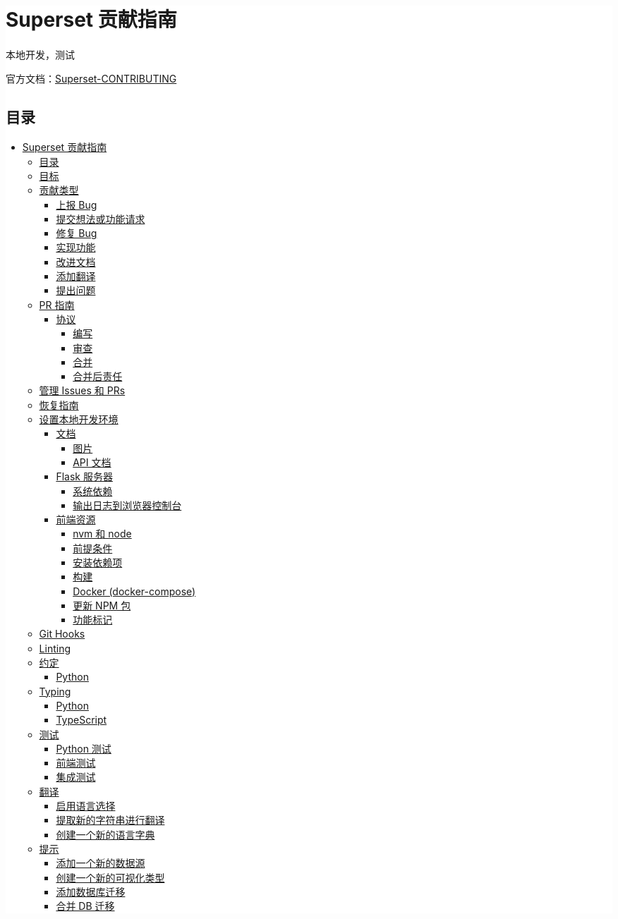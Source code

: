 # Superset 贡献指南

本地开发，测试

官方文档：[Superset-CONTRIBUTING](https://github.com/apache/incubator-superset/blob/master/CONTRIBUTING.md)

## 目录

- [Superset 贡献指南](#Superset-贡献指南)
  - [目录](#目录)
  - [目标](#目标)
  - [贡献类型](#贡献类型)
    - [上报 Bug](#上报-Bug)
    - [提交想法或功能请求](#提交想法或功能请求)
    - [修复 Bug](#修复-Bug)
    - [实现功能](#实现功能)
    - [改进文档](#改进文档)
    - [添加翻译](#添加翻译)
    - [提出问题](#提出问题)
  - [PR 指南](#PR-指南)
    - [协议](#协议)
      - [编写](#编写)
      - [审查](#审查)
      - [合并](#合并)
      - [合并后责任](#合并后责任)
  - [管理 Issues 和 PRs](#管理-Issues-和-PRs)
  - [恢复指南](#恢复指南)
  - [设置本地开发环境](#设置本地开发环境)
    - [文档](#文档)
      - [图片](#图片)
      - [API 文档](#API-文档)
    - [Flask 服务器](#Flask-服务器)
      - [系统依赖](#系统依赖)
      - [输出日志到浏览器控制台](#输出日志到浏览器控制台)
    - [前端资源](#前端资源)
      - [nvm 和 node](#nvm-and-node)
      - [前提条件](#前提条件)
      - [安装依赖项](#安装依赖项)
      - [构建](#构建)
      - [Docker (docker-compose)](#docker-docker-compose)
      - [更新 NPM 包](#更新-NPM-包)
      - [功能标记](#功能标记)
  - [Git Hooks](#git-hooks)
  - [Linting](#linting)
  - [约定](#约定)
    - [Python](#python)
  - [Typing](#typing)
    - [Python](#python-1)
    - [TypeScript](#typescript)
  - [测试](#测试)
    - [Python 测试](#python-测试)
    - [前端测试](#前端测试)
    - [集成测试](#集成测试)
  - [翻译](#翻译)
    - [启用语言选择](#启用语言选择)
    - [提取新的字符串进行翻译](#提取新的字符串进行翻译)
    - [创建一个新的语言字典](#创建一个新的语言字典)
  - [提示](#提示)
    - [添加一个新的数据源](#添加一个新的数据源)
    - [创建一个新的可视化类型](#创建一个新的可视化类型)
    - [添加数据库迁移](#添加数据库迁移)
    - [合并 DB 迁移](#合并-DB-迁移)